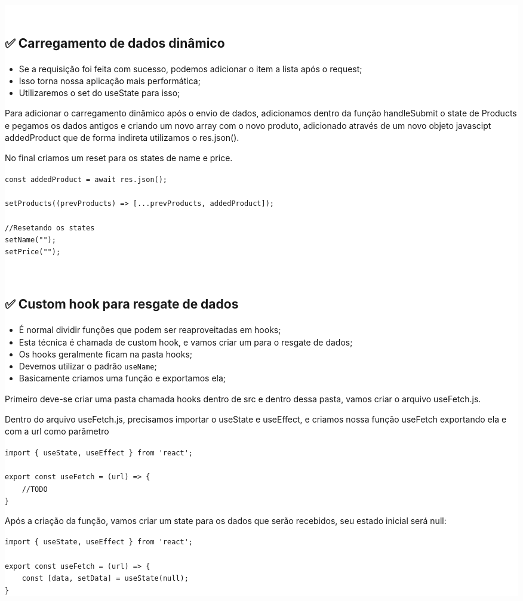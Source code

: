 <br> 

## ✅ Carregamento de dados dinâmico
- Se a requisição foi feita com sucesso, podemos adicionar o item a lista após o request;
- Isso torna nossa aplicação mais performática;
- Utilizaremos o set do useState para isso;

Para adicionar o carregamento dinâmico após o envio de dados, adicionamos dentro da função handleSubmit o state de Products e pegamos os dados antigos e criando um novo array com o novo produto, adicionado através de um novo objeto javascipt addedProduct que de forma indireta utilizamos o res.json().

No final criamos um reset para os states de name e price.
```
const addedProduct = await res.json();

setProducts((prevProducts) => [...prevProducts, addedProduct]);

//Resetando os states
setName("");
setPrice("");
```

<br> 

## ✅ Custom hook para resgate de dados
- É normal dividir funções que podem ser reaproveitadas em hooks;
- Esta técnica é chamada de custom hook, e vamos criar um para o resgate de dados;
- Os hooks geralmente ficam na pasta hooks;
- Devemos utilizar o padrão ```useName```;
- Basicamente criamos uma função e exportamos ela;

Primeiro deve-se criar uma pasta chamada hooks dentro de src e dentro dessa pasta, vamos criar o arquivo useFetch.js.

Dentro do arquivo useFetch.js, precisamos importar o useState e useEffect, e criamos nossa função useFetch exportando ela e com a url como parâmetro
```
import { useState, useEffect } from 'react';

export const useFetch = (url) => {
    //TODO
}
```

Após a criação da função, vamos criar um state para os dados que serão recebidos, seu estado inicial será null:
```
import { useState, useEffect } from 'react';

export const useFetch = (url) => {
    const [data, setData] = useState(null);
}
```
